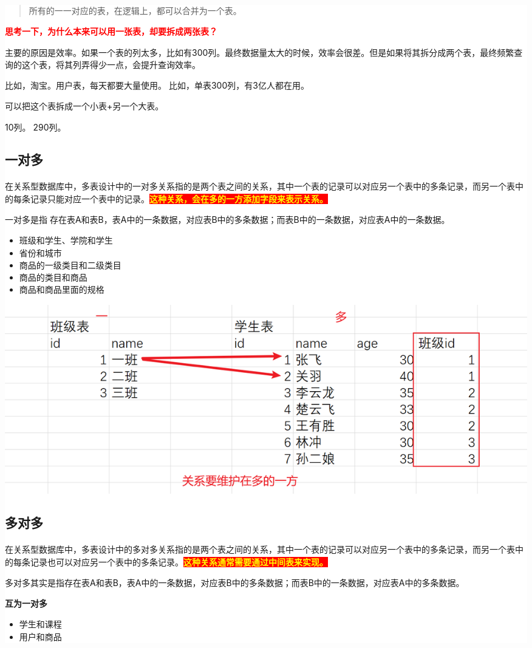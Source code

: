 > 所有的一一对应的表，在逻辑上，都可以合并为一个表。

<font color=red>**思考一下，为什么本来可以用一张表，却要拆成两张表？**</font>

主要的原因是效率。如果一个表的列太多，比如有300列。最终数据量太大的时候，效率会很差。但是如果将其拆分成两个表，最终频繁查询的这个表，将其列弄得少一点，会提升查询效率。



比如，淘宝。用户表，每天都要大量使用。 比如，单表300列，有3亿人都在用。 



可以把这个表拆成一个小表+另一个大表。  

10列。 290列。

## 一对多

在关系型数据库中，多表设计中的一对多关系指的是两个表之间的关系，其中一个表的记录可以对应另一个表中的多条记录，而另一个表中的每条记录只能对应一个表中的记录。<span style=color:yellow;background:red>**这种关系，会在多的一方添加字段来表示关系。**</span>

一对多是指 存在表A和表B，表A中的一条数据，对应表B中的多条数据；而表B中的一条数据，对应表A中的一条数据。

- 班级和学生、学院和学生
- 省份和城市
- 商品的一级类目和二级类目
- 商品的类目和商品
- 商品和商品里面的规格

![image-20220512094324425](img-database/image-20220512094324425.png)

## 多对多

在关系型数据库中，多表设计中的多对多关系指的是两个表之间的关系，其中一个表的记录可以对应另一个表中的多条记录，而另一个表中的每条记录也可以对应另一个表中的多条记录。<span style=color:yellow;background:red>**这种关系通常需要通过中间表来实现。**</span>

多对多其实是指存在表A和表B，表A中的一条数据，对应表B中的多条数据；而表B中的一条数据，对应表A中的多条数据。

**互为一对多**

- 学生和课程
- 用户和商品
